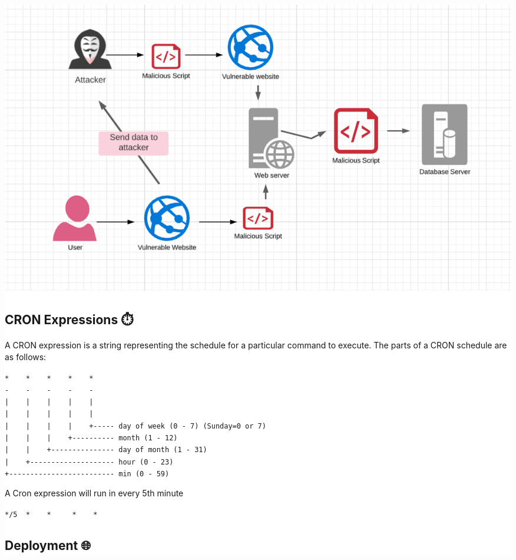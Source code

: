 ![CrossSiteScripting](readmeimg/archdig/Cross-SiteScripting.png)

## CRON Expressions <a name="CRON"></a> :stopwatch:

A CRON expression is a string representing the schedule for a particular command to execute. The parts of a CRON schedule are as follows:

    *    *    *    *    *
    -    -    -    -    -
    |    |    |    |    |
    |    |    |    |    |
    |    |    |    |    +----- day of week (0 - 7) (Sunday=0 or 7)
    |    |    |    +---------- month (1 - 12)
    |    |    +--------------- day of month (1 - 31)
    |    +-------------------- hour (0 - 23)
    +------------------------- min (0 - 59)

A Cron expression will run in every 5th minute

    */5  *    *     *    *

## Deployment <a name="Deploy"></a> :globe_with_meridians:

